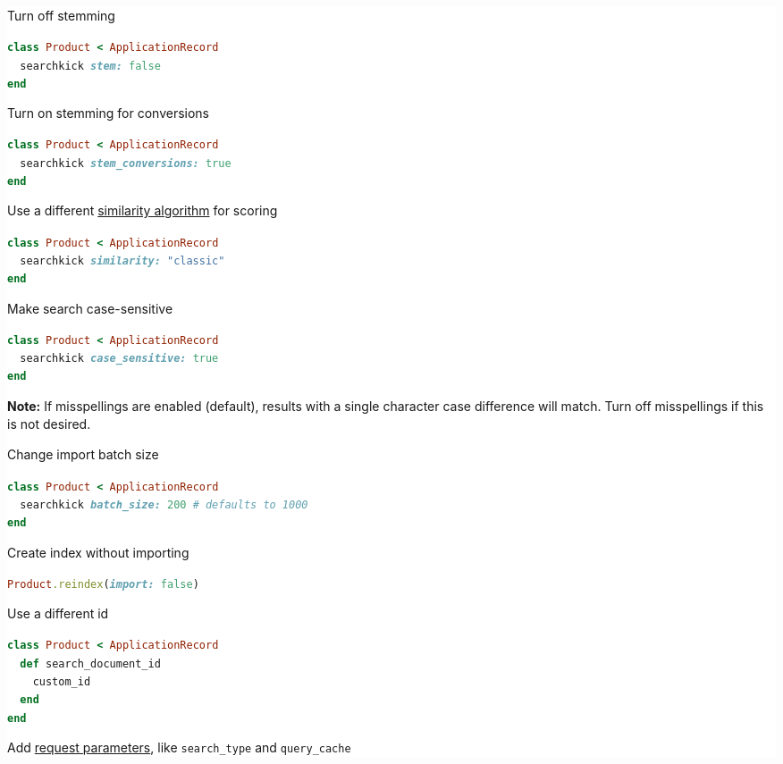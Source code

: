 Turn off stemming

```ruby
class Product < ApplicationRecord
  searchkick stem: false
end
```

Turn on stemming for conversions

```ruby
class Product < ApplicationRecord
  searchkick stem_conversions: true
end
```

Use a different [similarity algorithm](https://www.elastic.co/guide/en/elasticsearch/reference/current/index-modules-similarity.html) for scoring

```ruby
class Product < ApplicationRecord
  searchkick similarity: "classic"
end
```

Make search case-sensitive

```ruby
class Product < ApplicationRecord
  searchkick case_sensitive: true
end
```

**Note:** If misspellings are enabled (default), results with a single character case difference will match. Turn off misspellings if this is not desired.

Change import batch size

```ruby
class Product < ApplicationRecord
  searchkick batch_size: 200 # defaults to 1000
end
```

Create index without importing

```ruby
Product.reindex(import: false)
```

Use a different id

```ruby
class Product < ApplicationRecord
  def search_document_id
    custom_id
  end
end
```

Add [request parameters](https://www.elastic.co/guide/en/elasticsearch/reference/current/search-uri-request.html), like `search_type` and `query_cache`
